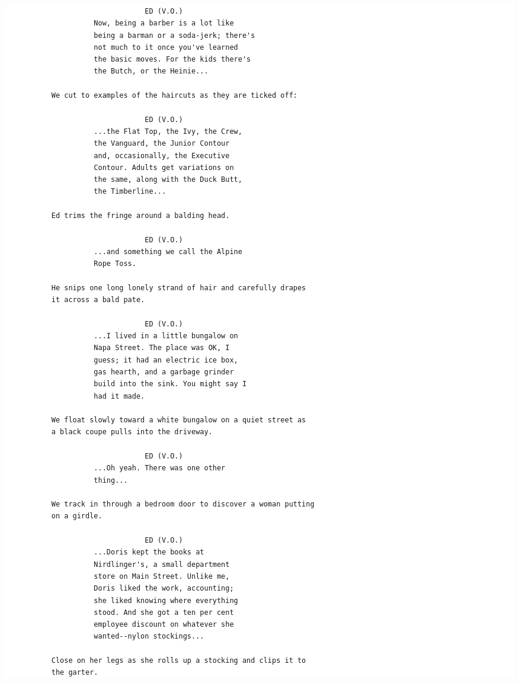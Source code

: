                                      ED (V.O.)
                         Now, being a barber is a lot like 
                         being a barman or a soda-jerk; there's 
                         not much to it once you've learned 
                         the basic moves. For the kids there's 
                         the Butch, or the Heinie...

               We cut to examples of the haircuts as they are ticked off:

                                     ED (V.O.)
                         ...the Flat Top, the Ivy, the Crew, 
                         the Vanguard, the Junior Contour 
                         and, occasionally, the Executive 
                         Contour. Adults get variations on 
                         the same, along with the Duck Butt, 
                         the Timberline...

               Ed trims the fringe around a balding head.

                                     ED (V.O.)
                         ...and something we call the Alpine 
                         Rope Toss.

               He snips one long lonely strand of hair and carefully drapes 
               it across a bald pate.

                                     ED (V.O.)
                         ...I lived in a little bungalow on 
                         Napa Street. The place was OK, I 
                         guess; it had an electric ice box, 
                         gas hearth, and a garbage grinder 
                         build into the sink. You might say I 
                         had it made.

               We float slowly toward a white bungalow on a quiet street as 
               a black coupe pulls into the driveway.

                                     ED (V.O.)
                         ...Oh yeah. There was one other 
                         thing...

               We track in through a bedroom door to discover a woman putting 
               on a girdle.

                                     ED (V.O.)
                         ...Doris kept the books at 
                         Nirdlinger's, a small department 
                         store on Main Street. Unlike me, 
                         Doris liked the work, accounting; 
                         she liked knowing where everything 
                         stood. And she got a ten per cent 
                         employee discount on whatever she 
                         wanted--nylon stockings...

               Close on her legs as she rolls up a stocking and clips it to 
               the garter.
